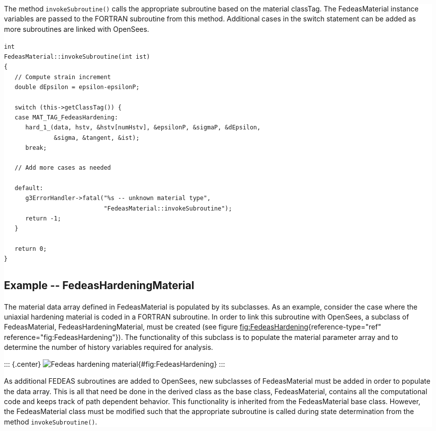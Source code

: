 The method `invokeSubroutine()` calls the appropriate subroutine based
on the material classTag. The FedeasMaterial instance variables are
passed to the FORTRAN subroutine from this method. Additional cases in
the switch statement can be added as more subroutines are linked with
OpenSees.

    int
    FedeasMaterial::invokeSubroutine(int ist)
    {
       // Compute strain increment
       double dEpsilon = epsilon-epsilonP;
         
       switch (this->getClassTag()) {
       case MAT_TAG_FedeasHardening:
          hard_1_(data, hstv, &hstv[numHstv], &epsilonP, &sigmaP, &dEpsilon, 
                  &sigma, &tangent, &ist);
          break;
           
       // Add more cases as needed

       default:
          g3ErrorHandler->fatal("%s -- unknown material type",
                                "FedeasMaterial::invokeSubroutine");
          return -1;
       }
         
       return 0;
    }

## Example -- FedeasHardeningMaterial

The material data array defined in FedeasMaterial is populated by its
subclasses. As an example, consider the case where the uniaxial
hardening material is coded in a FORTRAN subroutine. In order to link
this subroutine with OpenSees, a subclass of FedeasMaterial,
FedeasHardeningMaterial, must be created (see
figure [fig:FedeasHardening](#fig:FedeasHardening){reference-type="ref"
reference="fig:FedeasHardening"}). The functionality of this subclass is
to populate the material parameter array and to determine the number of
history variables required for analysis.

::: {.center}
![Fedeas hardening material](../FedeasHardeningMaterial.svg){#fig:FedeasHardening}
:::

As additional FEDEAS subroutines are added to OpenSees, new subclasses
of FedeasMaterial must be added in order to populate the data array.
This is all that need be done in the derived class as the base class,
FedeasMaterial, contains all the computational code and keeps track of
path dependent behavior. This functionality is inherited from the
FedeasMaterial base class. However, the FedeasMaterial class must be
modified such that the appropriate subroutine is called during state
determination from the method `invokeSubroutine()`.
